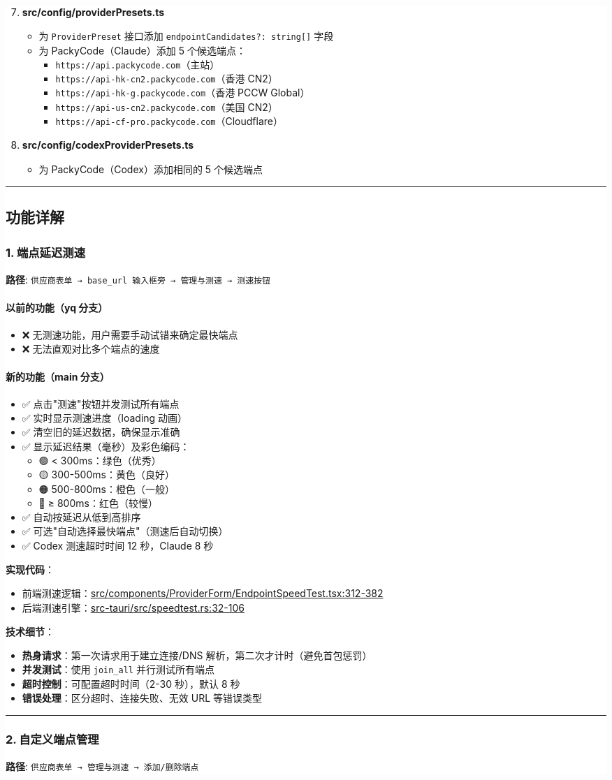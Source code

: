 7. **src/config/providerPresets.ts**
   - 为 `ProviderPreset` 接口添加 `endpointCandidates?: string[]` 字段
   - 为 PackyCode（Claude）添加 5 个候选端点：
     - `https://api.packycode.com`（主站）
     - `https://api-hk-cn2.packycode.com`（香港 CN2）
     - `https://api-hk-g.packycode.com`（香港 PCCW Global）
     - `https://api-us-cn2.packycode.com`（美国 CN2）
     - `https://api-cf-pro.packycode.com`（Cloudflare）

8. **src/config/codexProviderPresets.ts**
   - 为 PackyCode（Codex）添加相同的 5 个候选端点

---

## 功能详解

### 1. 端点延迟测速

**路径**: `供应商表单 → base_url 输入框旁 → 管理与测速 → 测速按钮`

#### 以前的功能（yq 分支）
- ❌ 无测速功能，用户需要手动试错来确定最快端点
- ❌ 无法直观对比多个端点的速度

#### 新的功能（main 分支）
- ✅ 点击"测速"按钮并发测试所有端点
- ✅ 实时显示测速进度（loading 动画）
- ✅ 清空旧的延迟数据，确保显示准确
- ✅ 显示延迟结果（毫秒）及彩色编码：
  - 🟢 < 300ms：绿色（优秀）
  - 🟡 300-500ms：黄色（良好）
  - 🟠 500-800ms：橙色（一般）
  - 🔴 ≥ 800ms：红色（较慢）
- ✅ 自动按延迟从低到高排序
- ✅ 可选"自动选择最快端点"（测速后自动切换）
- ✅ Codex 测速超时时间 12 秒，Claude 8 秒

**实现代码**：
- 前端测速逻辑：[src/components/ProviderForm/EndpointSpeedTest.tsx:312-382](src/components/ProviderForm/EndpointSpeedTest.tsx)
- 后端测速引擎：[src-tauri/src/speedtest.rs:32-106](src-tauri/src/speedtest.rs)

**技术细节**：
- **热身请求**：第一次请求用于建立连接/DNS 解析，第二次才计时（避免首包惩罚）
- **并发测试**：使用 `join_all` 并行测试所有端点
- **超时控制**：可配置超时时间（2-30 秒），默认 8 秒
- **错误处理**：区分超时、连接失败、无效 URL 等错误类型

---

### 2. 自定义端点管理

**路径**: `供应商表单 → 管理与测速 → 添加/删除端点`
